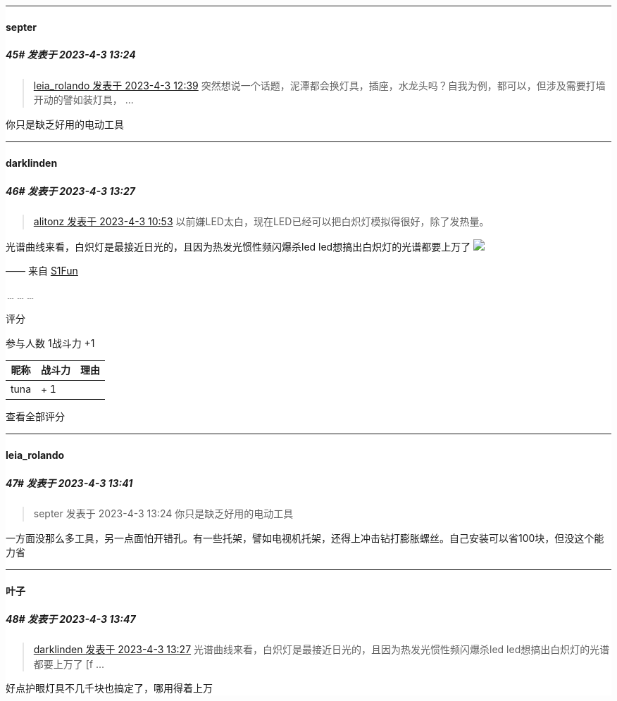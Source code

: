 *****

####  septer  
##### 45#       发表于 2023-4-3 13:24

<blockquote><a href="httphttps://bbs.saraba1st.com/2b/forum.php?mod=redirect&amp;goto=findpost&amp;pid=60316711&amp;ptid=2127202" target="_blank">leia_rolando 发表于 2023-4-3 12:39</a>
突然想说一个话题，泥潭都会换灯具，插座，水龙头吗？自我为例，都可以，但涉及需要打墙开动的譬如装灯具， ...</blockquote>
你只是缺乏好用的电动工具

*****

####  darklinden  
##### 46#       发表于 2023-4-3 13:27

<blockquote><a href="httphttps://bbs.saraba1st.com/2b/forum.php?mod=redirect&amp;goto=findpost&amp;pid=60315045&amp;ptid=2127202" target="_blank">alitonz 发表于 2023-4-3 10:53</a>
以前嫌LED太白，现在LED已经可以把白炽灯模拟得很好，除了发热量。</blockquote>
光谱曲线来看，白炽灯是最接近日光的，且因为热发光惯性频闪爆杀led
led想搞出白炽灯的光谱都要上万了
<img src="https://static.saraba1st.com/image/smiley/face2017/001.png" referrerpolicy="no-referrer">

—— 来自 [S1Fun](https://s1fun.koalcat.com)

﹍﹍﹍

评分

 参与人数 1战斗力 +1

|昵称|战斗力|理由|
|----|---|---|
| tuna| + 1||

查看全部评分

*****

####  leia_rolando  
##### 47#       发表于 2023-4-3 13:41

<blockquote>septer 发表于 2023-4-3 13:24
你只是缺乏好用的电动工具</blockquote>
一方面没那么多工具，另一点面怕开错孔。有一些托架，譬如电视机托架，还得上冲击钻打膨胀螺丝。自己安装可以省100块，但没这个能力省

*****

####  叶子  
##### 48#       发表于 2023-4-3 13:47

<blockquote><a href="httphttps://bbs.saraba1st.com/2b/forum.php?mod=redirect&amp;goto=findpost&amp;pid=60317429&amp;ptid=2127202" target="_blank">darklinden 发表于 2023-4-3 13:27</a>
光谱曲线来看，白炽灯是最接近日光的，且因为热发光惯性频闪爆杀led
led想搞出白炽灯的光谱都要上万了
[f ...</blockquote>
好点护眼灯具不几千块也搞定了，哪用得着上万
